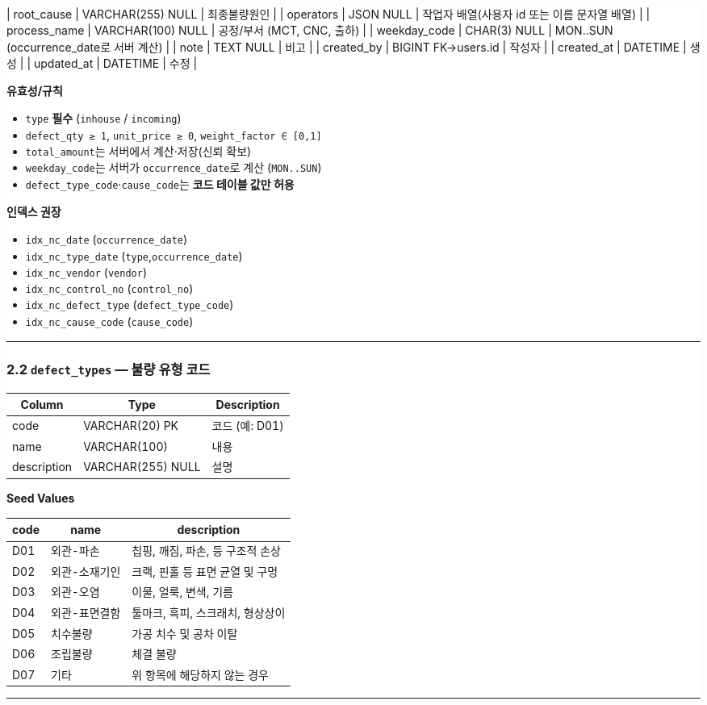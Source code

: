 | root_cause       | VARCHAR(255) NULL          | 최종불량원인                                         |
| operators        | JSON NULL                  | 작업자 배열(사용자 id 또는 이름 문자열 배열)                    |
| process_name     | VARCHAR(100) NULL          | 공정/부서 (MCT, CNC, 출하)                           |
| weekday_code     | CHAR(3) NULL               | MON..SUN (occurrence_date로 서버 계산)              |
| note             | TEXT NULL                  | 비고                                             |
| created_by       | BIGINT FK→users.id         | 작성자                                            |
| created_at       | DATETIME                   | 생성                                             |
| updated_at       | DATETIME                   | 수정                                             |

**유효성/규칙**
- `type` **필수** (`inhouse` / `incoming`)
- `defect_qty ≥ 1`, `unit_price ≥ 0`, `weight_factor ∈ [0,1]`
- `total_amount`는 서버에서 계산·저장(신뢰 확보)
- `weekday_code`는 서버가 `occurrence_date`로 계산 (`MON..SUN`)
- `defect_type_code`·`cause_code`는 **코드 테이블 값만 허용**

**인덱스 권장**
- `idx_nc_date` (`occurrence_date`)
- `idx_nc_type_date` (`type`,`occurrence_date`)
- `idx_nc_vendor` (`vendor`)
- `idx_nc_control_no` (`control_no`)
- `idx_nc_defect_type` (`defect_type_code`)
- `idx_nc_cause_code` (`cause_code`)

---

### 2.2 `defect_types` — 불량 유형 코드
| Column | Type | Description |
|---|---|---|
| code | VARCHAR(20) PK | 코드 (예: D01) |
| name | VARCHAR(100) | 내용 |
| description | VARCHAR(255) NULL | 설명 |

**Seed Values**

| code | name    | description          |
| ---- | ------- | -------------------- |
| D01  | 외관-파손   | 칩핑, 깨짐, 파손, 등 구조적 손상 |
| D02  | 외관-소재기인 | 크랙, 핀홀 등 표면 균열 및 구멍  |
| D03  | 외관-오염   | 이물, 얼룩, 변색, 기름       |
| D04  | 외관-표면결함 | 툴마크, 흑피, 스크래치, 형상상이  |
| D05  | 치수불량    | 가공 치수 및 공차 이탈        |
| D06  | 조립불량    | 체결 불량                |
| D07  | 기타      | 위 항목에 해당하지 않는 경우     |

---
